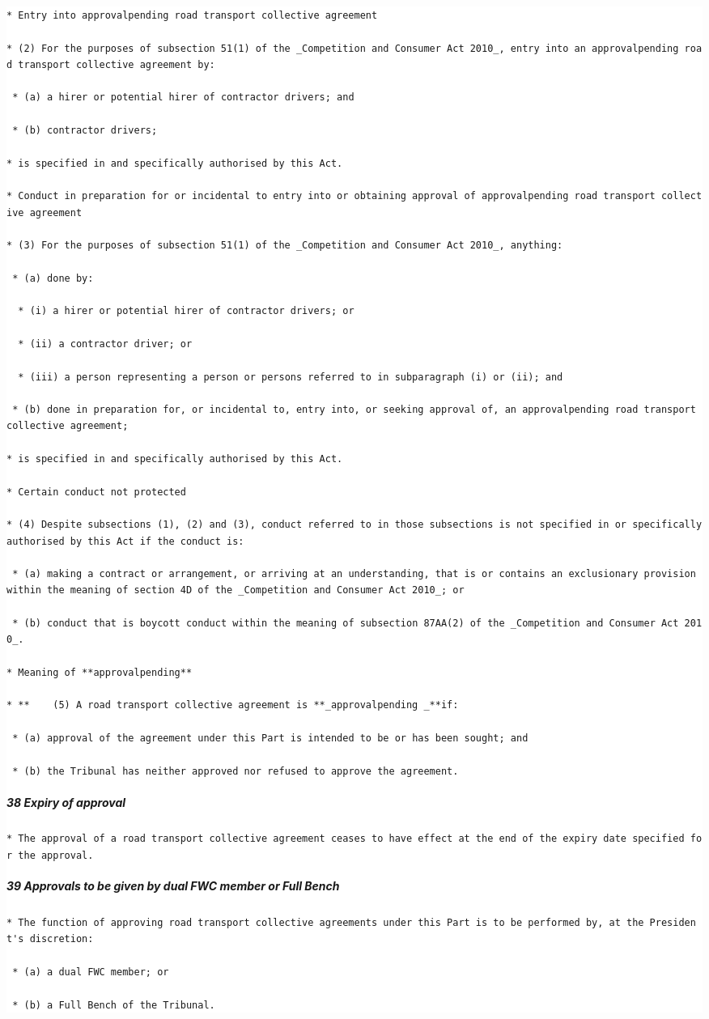     * Entry into approvalpending road transport collective agreement

    * (2) For the purposes of subsection 51(1) of the _Competition and Consumer Act 2010_, entry into an approvalpending road transport collective agreement by:

     * (a) a hirer or potential hirer of contractor drivers; and

     * (b) contractor drivers;

    * is specified in and specifically authorised by this Act.

    * Conduct in preparation for or incidental to entry into or obtaining approval of approvalpending road transport collective agreement

    * (3) For the purposes of subsection 51(1) of the _Competition and Consumer Act 2010_, anything:

     * (a) done by:

      * (i) a hirer or potential hirer of contractor drivers; or

      * (ii) a contractor driver; or

      * (iii) a person representing a person or persons referred to in subparagraph (i) or (ii); and

     * (b) done in preparation for, or incidental to, entry into, or seeking approval of, an approvalpending road transport collective agreement;

    * is specified in and specifically authorised by this Act.

    * Certain conduct not protected

    * (4) Despite subsections (1), (2) and (3), conduct referred to in those subsections is not specified in or specifically authorised by this Act if the conduct is:

     * (a) making a contract or arrangement, or arriving at an understanding, that is or contains an exclusionary provision within the meaning of section 4D of the _Competition and Consumer Act 2010_; or

     * (b) conduct that is boycott conduct within the meaning of subsection 87AA(2) of the _Competition and Consumer Act 2010_.

    * Meaning of **approvalpending**

    * **	(5)	A road transport collective agreement is **_approvalpending _**if:

     * (a) approval of the agreement under this Part is intended to be or has been sought; and

     * (b) the Tribunal has neither approved nor refused to approve the agreement.

##### 38  Expiry of approval

    * The approval of a road transport collective agreement ceases to have effect at the end of the expiry date specified for the approval.

##### 39  Approvals to be given by dual FWC member or Full Bench

    * The function of approving road transport collective agreements under this Part is to be performed by, at the President's discretion:

     * (a) a dual FWC member; or

     * (b) a Full Bench of the Tribunal.

